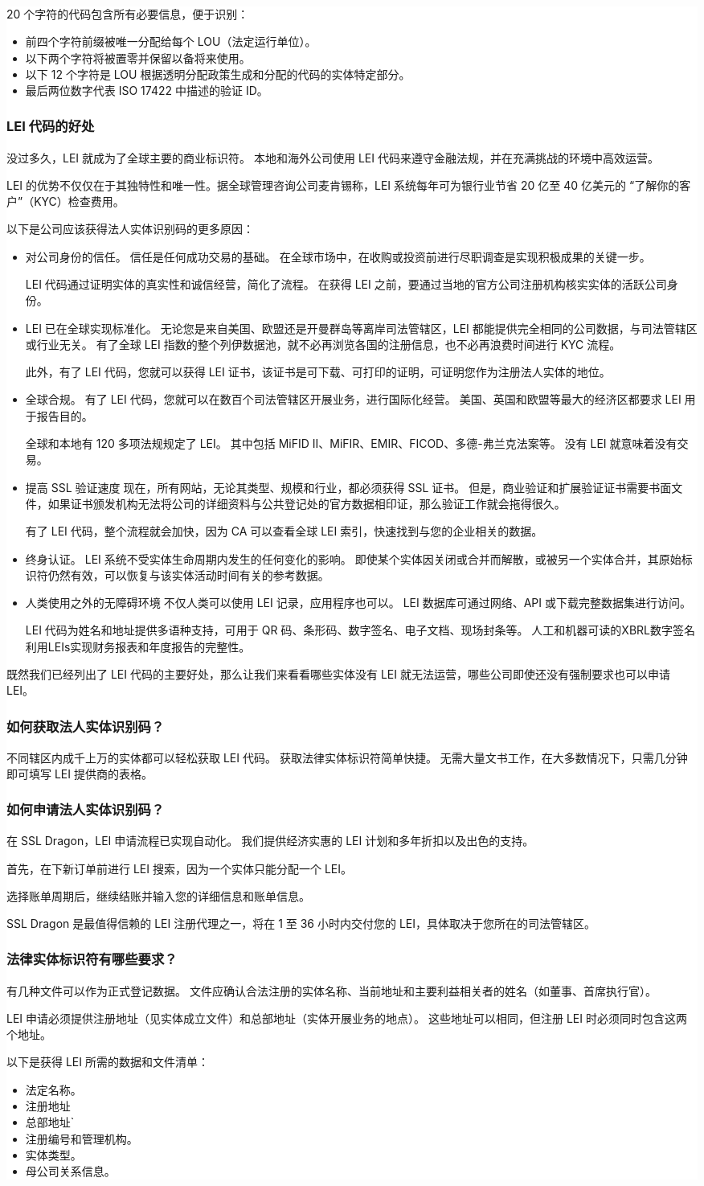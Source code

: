 20 个字符的代码包含所有必要信息，便于识别：
- 前四个字符前缀被唯一分配给每个 LOU（法定运行单位）。
- 以下两个字符将被置零并保留以备将来使用。
- 以下 12 个字符是 LOU 根据透明分配政策生成和分配的代码的实体特定部分。
- 最后两位数字代表 ISO 17422 中描述的验证 ID。

### LEI 代码的好处
没过多久，LEI 就成为了全球主要的商业标识符。 本地和海外公司使用 LEI 代码来遵守金融法规，并在充满挑战的环境中高效运营。

LEI 的优势不仅仅在于其独特性和唯一性。据全球管理咨询公司麦肯锡称，LEI 系统每年可为银行业节省 20 亿至 40 亿美元的 “了解你的客户”（KYC）检查费用。

以下是公司应该获得法人实体识别码的更多原因：

- 对公司身份的信任。 信任是任何成功交易的基础。 在全球市场中，在收购或投资前进行尽职调查是实现积极成果的关键一步。
  
  LEI 代码通过证明实体的真实性和诚信经营，简化了流程。 在获得 LEI 之前，要通过当地的官方公司注册机构核实实体的活跃公司身份。

- LEI 已在全球实现标准化。 无论您是来自美国、欧盟还是开曼群岛等离岸司法管辖区，LEI 都能提供完全相同的公司数据，与司法管辖区或行业无关。 有了全球 LEI 指数的整个列伊数据池，就不必再浏览各国的注册信息，也不必再浪费时间进行 KYC 流程。
  
  此外，有了 LEI 代码，您就可以获得 LEI 证书，该证书是可下载、可打印的证明，可证明您作为注册法人实体的地位。

- 全球合规。 有了 LEI 代码，您就可以在数百个司法管辖区开展业务，进行国际化经营。 美国、英国和欧盟等最大的经济区都要求 LEI 用于报告目的。
  
  全球和本地有 120 多项法规规定了 LEI。 其中包括 MiFID II、MiFIR、EMIR、FICOD、多德-弗兰克法案等。 没有 LEI 就意味着没有交易。

- 提高 SSL 验证速度 现在，所有网站，无论其类型、规模和行业，都必须获得 SSL 证书。 但是，商业验证和扩展验证证书需要书面文件，如果证书颁发机构无法将公司的详细资料与公共登记处的官方数据相印证，那么验证工作就会拖得很久。
  
  有了 LEI 代码，整个流程就会加快，因为 CA 可以查看全球 LEI 索引，快速找到与您的企业相关的数据。

- 终身认证。 LEI 系统不受实体生命周期内发生的任何变化的影响。 即使某个实体因关闭或合并而解散，或被另一个实体合并，其原始标识符仍然有效，可以恢复与该实体活动时间有关的参考数据。

- 人类使用之外的无障碍环境 不仅人类可以使用 LEI 记录，应用程序也可以。 LEI 数据库可通过网络、API 或下载完整数据集进行访问。
  
  LEI 代码为姓名和地址提供多语种支持，可用于 QR 码、条形码、数字签名、电子文档、现场封条等。 人工和机器可读的XBRL数字签名利用LEIs实现财务报表和年度报告的完整性。

既然我们已经列出了 LEI 代码的主要好处，那么让我们来看看哪些实体没有 LEI 就无法运营，哪些公司即使还没有强制要求也可以申请 LEI。

### 如何获取法人实体识别码？
不同辖区内成千上万的实体都可以轻松获取 LEI 代码。 获取法律实体标识符简单快捷。 无需大量文书工作，在大多数情况下，只需几分钟即可填写 LEI 提供商的表格。

### 如何申请法人实体识别码？
在 SSL Dragon，LEI 申请流程已实现自动化。 我们提供经济实惠的 LEI 计划和多年折扣以及出色的支持。

首先，在下新订单前进行 LEI 搜索，因为一个实体只能分配一个 LEI。

选择账单周期后，继续结账并输入您的详细信息和账单信息。

SSL Dragon 是最值得信赖的 LEI 注册代理之一，将在 1 至 36 小时内交付您的 LEI，具体取决于您所在的司法管辖区。

### 法律实体标识符有哪些要求？
有几种文件可以作为正式登记数据。 文件应确认合法注册的实体名称、当前地址和主要利益相关者的姓名（如董事、首席执行官）。

LEI 申请必须提供注册地址（见实体成立文件）和总部地址（实体开展业务的地点）。 这些地址可以相同，但注册 LEI 时必须同时包含这两个地址。

以下是获得 LEI 所需的数据和文件清单：
- 法定名称。
- 注册地址
- 总部地址`
- 注册编号和管理机构。
- 实体类型。
- 母公司关系信息。
